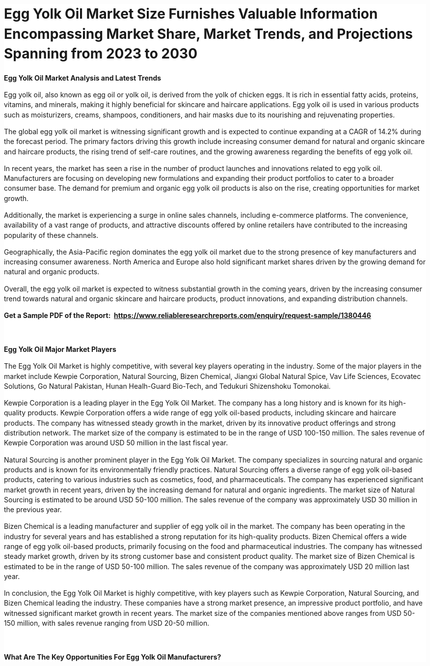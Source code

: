 <p><h1>Egg Yolk Oil Market Size Furnishes Valuable Information Encompassing Market Share, Market Trends, and Projections Spanning from 2023 to 2030</h1></p><p><strong>Egg Yolk Oil Market Analysis and Latest Trends</strong></p>
<p><p>Egg yolk oil, also known as egg oil or yolk oil, is derived from the yolk of chicken eggs. It is rich in essential fatty acids, proteins, vitamins, and minerals, making it highly beneficial for skincare and haircare applications. Egg yolk oil is used in various products such as moisturizers, creams, shampoos, conditioners, and hair masks due to its nourishing and rejuvenating properties.</p><p>The global egg yolk oil market is witnessing significant growth and is expected to continue expanding at a CAGR of 14.2% during the forecast period. The primary factors driving this growth include increasing consumer demand for natural and organic skincare and haircare products, the rising trend of self-care routines, and the growing awareness regarding the benefits of egg yolk oil.</p><p>In recent years, the market has seen a rise in the number of product launches and innovations related to egg yolk oil. Manufacturers are focusing on developing new formulations and expanding their product portfolios to cater to a broader consumer base. The demand for premium and organic egg yolk oil products is also on the rise, creating opportunities for market growth.</p><p>Additionally, the market is experiencing a surge in online sales channels, including e-commerce platforms. The convenience, availability of a vast range of products, and attractive discounts offered by online retailers have contributed to the increasing popularity of these channels.</p><p>Geographically, the Asia-Pacific region dominates the egg yolk oil market due to the strong presence of key manufacturers and increasing consumer awareness. North America and Europe also hold significant market shares driven by the growing demand for natural and organic products.</p><p>Overall, the egg yolk oil market is expected to witness substantial growth in the coming years, driven by the increasing consumer trend towards natural and organic skincare and haircare products, product innovations, and expanding distribution channels.</p></p>
<p><strong>Get a Sample PDF of the Report:&nbsp; <a href="https://www.reliableresearchreports.com/enquiry/request-sample/1380446">https://www.reliableresearchreports.com/enquiry/request-sample/1380446</a></strong></p>
<p>&nbsp;</p>
<p><strong>Egg Yolk Oil Major Market Players</strong></p>
<p><p>The Egg Yolk Oil Market is highly competitive, with several key players operating in the industry. Some of the major players in the market include Kewpie Corporation, Natural Sourcing, Bizen Chemical, Jiangxi Global Natural Spice, Vav Life Sciences, Ecovatec Solutions, Go Natural Pakistan, Hunan Healh-Guard Bio-Tech, and Tedukuri Shizenshoku Tomonokai. </p><p>Kewpie Corporation is a leading player in the Egg Yolk Oil Market. The company has a long history and is known for its high-quality products. Kewpie Corporation offers a wide range of egg yolk oil-based products, including skincare and haircare products. The company has witnessed steady growth in the market, driven by its innovative product offerings and strong distribution network. The market size of the company is estimated to be in the range of USD 100-150 million. The sales revenue of Kewpie Corporation was around USD 50 million in the last fiscal year.</p><p>Natural Sourcing is another prominent player in the Egg Yolk Oil Market. The company specializes in sourcing natural and organic products and is known for its environmentally friendly practices. Natural Sourcing offers a diverse range of egg yolk oil-based products, catering to various industries such as cosmetics, food, and pharmaceuticals. The company has experienced significant market growth in recent years, driven by the increasing demand for natural and organic ingredients. The market size of Natural Sourcing is estimated to be around USD 50-100 million. The sales revenue of the company was approximately USD 30 million in the previous year.</p><p>Bizen Chemical is a leading manufacturer and supplier of egg yolk oil in the market. The company has been operating in the industry for several years and has established a strong reputation for its high-quality products. Bizen Chemical offers a wide range of egg yolk oil-based products, primarily focusing on the food and pharmaceutical industries. The company has witnessed steady market growth, driven by its strong customer base and consistent product quality. The market size of Bizen Chemical is estimated to be in the range of USD 50-100 million. The sales revenue of the company was approximately USD 20 million last year.</p><p>In conclusion, the Egg Yolk Oil Market is highly competitive, with key players such as Kewpie Corporation, Natural Sourcing, and Bizen Chemical leading the industry. These companies have a strong market presence, an impressive product portfolio, and have witnessed significant market growth in recent years. The market size of the companies mentioned above ranges from USD 50-150 million, with sales revenue ranging from USD 20-50 million.</p></p>
<p>&nbsp;</p>
<p><strong>What Are The Key Opportunities For Egg Yolk Oil Manufacturers?</strong></p>